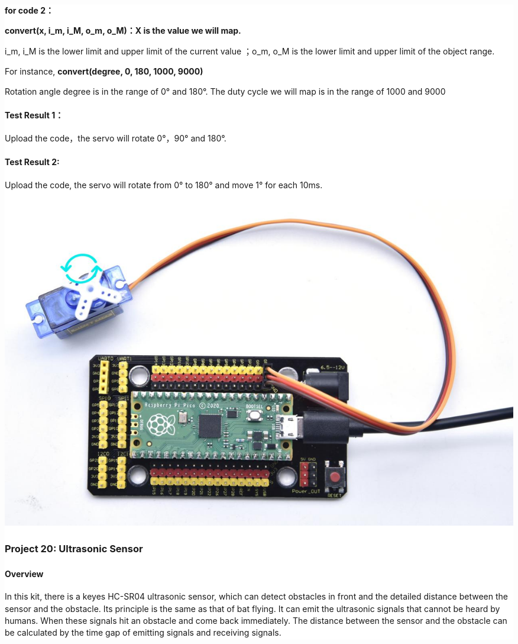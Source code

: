 **for code 2：**

**convert(x, i_m, i_M, o_m, o_M)：X is the value we will map.**

i_m, i_M is the lower limit and upper limit of the current value ；o_m, o_M is the lower limit and upper limit of the object range.

For instance, **convert(degree, 0, 180, 1000, 9000)**

Rotation angle degree is in the range of 0° and 180°. The duty cycle we will map is in the range of 1000 and 9000

#### **Test Result 1：**

Upload the code，the servo will rotate 0°，90° and 180°.

#### **Test Result 2:**

Upload the code, the servo will rotate from 0° to 180° and move 1° for each 10ms.

![](media/cfa5e9e40f26e2094abc652d78750119.jpeg)

### Project 20: Ultrasonic Sensor

#### **Overview**

In this kit, there is a keyes HC-SR04 ultrasonic sensor, which can detect obstacles in front and the detailed distance between the sensor and the obstacle. Its principle is the same as that of bat flying. It can emit the ultrasonic signals that cannot be heard by humans. When these signals hit an obstacle and come back immediately. The distance between the sensor and the obstacle can be calculated by the time gap of emitting signals and receiving signals.
